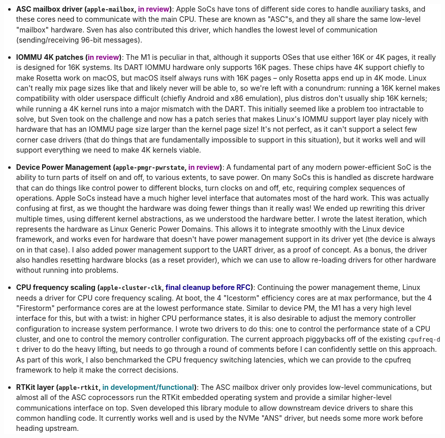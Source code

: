 * **ASC mailbox driver (`apple-mailbox`, <span style="color: #808">in review</span>)**: Apple SoCs have tons of different side cores to handle auxiliary tasks, and these cores need to communicate with the main CPU. These are known as "ASC"s, and they all share the same low-level "mailbox" hardware. Sven has also contributed this driver, which handles the lowest level of communication (sending/receiving 96-bit messages).

* **IOMMU 4K patches (<span style="color: #808">in review</span>)**: The M1 is peculiar in that, although it supports OSes that use either 16K or 4K pages, it really is designed for 16K systems. Its DART IOMMU hardware only supports 16K pages. These chips have 4K support chiefly to make Rosetta work on macOS, but macOS itself always runs with 16K pages – only Rosetta apps end up in 4K mode. Linux can't really mix page sizes like that and likely never will be able to, so we're left with a conundrum: running a 16K kernel makes compatibility with older userspace difficult (chiefly Android and x86 emulation), plus distros don't usually ship 16K kernels; while running a 4K kernel runs into a major mismatch with the DART. This initially seemed like a problem too intractable to solve, but Sven took on the challenge and now has a patch series that makes Linux's IOMMU support layer play nicely with hardware that has an IOMMU page size larger than the kernel page size! It's not perfect, as it can't support a select few corner case drivers (that do things that are fundamentally impossible to support in this situation), but it works well and will support everything we need to make 4K kernels viable.

* **Device Power Management (`apple-pmgr-pwrstate`, <span style="color: #808">in review</span>)**: A fundamental part of any modern power-efficient SoC is the ability to turn parts of itself on and off, to various extents, to save power. On many SoCs this is handled as discrete hardware that can do things like control power to different blocks, turn clocks on and off, etc, requiring complex sequences of operations. Apple SoCs instead have a much higher level interface that automates most of the hard work. This was actually confusing at first, as we thought the hardware was doing fewer things than it really was! We ended up rewriting this driver multiple times, using different kernel abstractions, as we understood the hardware better. I wrote the latest iteration, which represents the hardware as Linux Generic Power Domains. This allows it to integrate smoothly with the Linux device framework, and works even for hardware that doesn't have power management support in its driver yet (the device is always on in that case). I also added power management support to the UART driver, as a proof of concept. As a bonus, the driver also handles resetting hardware blocks (as a reset provider), which we can use to allow re-loading drivers for other hardware without running into problems.

* **CPU frequency scaling (`apple-cluster-clk`, <span style="color: #108">final cleanup before RFC</span>)**: Continuing the power management theme, Linux needs a driver for CPU core frequency scaling. At boot, the 4 "Icestorm" efficiency cores are at max performance, but the 4 "Firestorm" performance cores are at the lowest performance state. Similar to device PM, the M1 has a very high level interface for this, but with a twist: in higher CPU performance states, it is also desirable to adjust the memory controller configuration to increase system performance. I wrote two drivers to do this: one to control the performance state of a CPU cluster, and one to control the memory controller configuration. The current approach piggybacks off of the existing `cpufreq-dt` driver to do the heavy lifting, but needs to go through a round of comments before I can confidently settle on this approach. As part of this work, I also benchmarked the CPU frequency switching latencies, which we can provide to the cpufreq framework to help it make the correct decisions.

* **RTKit layer (`apple-rtkit`, <span style="color: #178">in development/functional</span>)**: The ASC mailbox driver only provides low-level communications, but almost all of the ASC coprocessors run the RTKit embedded operating system and provide a similar higher-level communications interface on top. Sven developed this library module to allow downstream device drivers to share this common handling code. It currently works well and is used by the NVMe "ANS" driver, but needs some more work before heading upstream.
